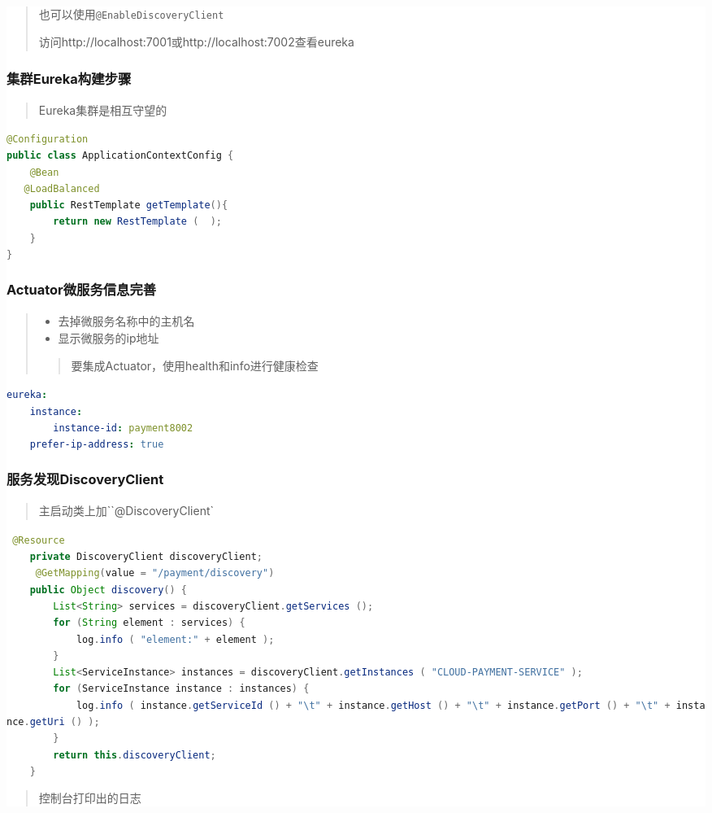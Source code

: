 > 也可以使用`@EnableDiscoveryClient`
>
> 访问http://localhost:7001或http://localhost:7002查看eureka



### 集群Eureka构建步骤

> Eureka集群是相互守望的

```java
@Configuration
public class ApplicationContextConfig {
    @Bean
   @LoadBalanced
    public RestTemplate getTemplate(){
        return new RestTemplate (  );
    }
}
```

### Actuator微服务信息完善

> - 去掉微服务名称中的主机名
> - 显示微服务的ip地址
>
> > 要集成Actuator，使用health和info进行健康检查

```yml
eureka:
	instance:
		instance-id: payment8002
    prefer-ip-address: true
```

### 服务发现DiscoveryClient

> 主启动类上加``@DiscoveryClient`

```java
 @Resource
    private DiscoveryClient discoveryClient;
     @GetMapping(value = "/payment/discovery")
    public Object discovery() {
        List<String> services = discoveryClient.getServices ();
        for (String element : services) {
            log.info ( "element:" + element );
        }
        List<ServiceInstance> instances = discoveryClient.getInstances ( "CLOUD-PAYMENT-SERVICE" );
        for (ServiceInstance instance : instances) {
            log.info ( instance.getServiceId () + "\t" + instance.getHost () + "\t" + instance.getPort () + "\t" + instance.getUri () );
        }
        return this.discoveryClient;
    }
```
> 控制台打印出的日志
